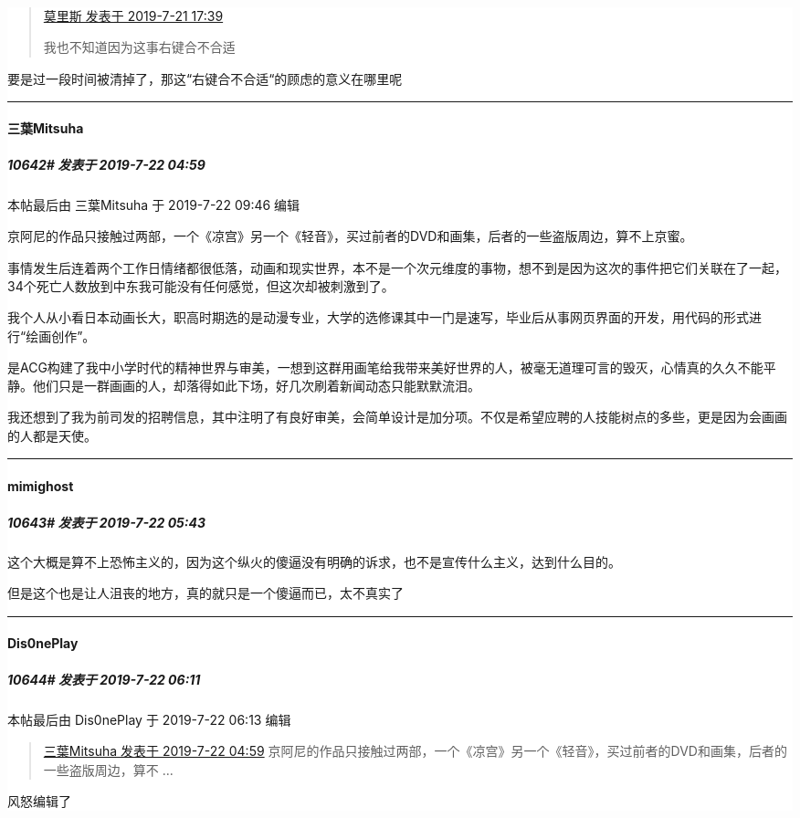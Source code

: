 <blockquote><a href="httphttps://bbs.saraba1st.com/2b/forum.php?mod=redirect&amp;goto=findpost&amp;pid=44606243&amp;ptid=1847593" target="_blank">莫里斯 发表于 2019-7-21 17:39</a>

我也不知道因为这事右键合不合适</blockquote>
要是过一段时间被清掉了，那这“右键合不合适“的顾虑的意义在哪里呢







*****

####  三葉Mitsuha  
##### 10642#       发表于 2019-7-22 04:59



 本帖最后由 三葉Mitsuha 于 2019-7-22 09:46 编辑 

京阿尼的作品只接触过两部，一个《凉宫》另一个《轻音》，买过前者的DVD和画集，后者的一些盗版周边，算不上京蜜。


事情发生后连着两个工作日情绪都很低落，动画和现实世界，本不是一个次元维度的事物，想不到是因为这次的事件把它们关联在了一起，34个死亡人数放到中东我可能没有任何感觉，但这次却被刺激到了。


我个人从小看日本动画长大，职高时期选的是动漫专业，大学的选修课其中一门是速写，毕业后从事网页界面的开发，用代码的形式进行“绘画创作”。


是ACG构建了我中小学时代的精神世界与审美，一想到这群用画笔给我带来美好世界的人，被毫无道理可言的毁灭，心情真的久久不能平静。他们只是一群画画的人，却落得如此下场，好几次刷着新闻动态只能默默流泪。


我还想到了我为前司发的招聘信息，其中注明了有良好审美，会简单设计是加分项。不仅是希望应聘的人技能树点的多些，更是因为会画画的人都是天使。







*****

####  mimighost  
##### 10643#       发表于 2019-7-22 05:43




这个大概是算不上恐怖主义的，因为这个纵火的傻逼没有明确的诉求，也不是宣传什么主义，达到什么目的。


但是这个也是让人沮丧的地方，真的就只是一个傻逼而已，太不真实了







*****

####  Dis0nePlay  
##### 10644#       发表于 2019-7-22 06:11



 本帖最后由 Dis0nePlay 于 2019-7-22 06:13 编辑 
<blockquote><a href="httphttps://bbs.saraba1st.com/2b/forum.php?mod=redirect&amp;goto=findpost&amp;pid=44611114&amp;ptid=1847593" target="_blank">三葉Mitsuha 发表于 2019-7-22 04:59</a>
京阿尼的作品只接触过两部，一个《凉宫》另一个《轻音》，买过前者的DVD和画集，后者的一些盗版周边，算不 ...</blockquote>
风怒编辑了
